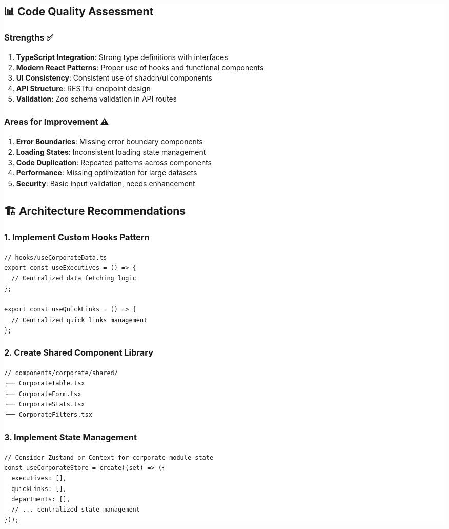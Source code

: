 ## 📊 Code Quality Assessment

### Strengths ✅
1. **TypeScript Integration**: Strong type definitions with interfaces
2. **Modern React Patterns**: Proper use of hooks and functional components
3. **UI Consistency**: Consistent use of shadcn/ui components
4. **API Structure**: RESTful endpoint design
5. **Validation**: Zod schema validation in API routes

### Areas for Improvement ⚠️
1. **Error Boundaries**: Missing error boundary components
2. **Loading States**: Inconsistent loading state management
3. **Code Duplication**: Repeated patterns across components
4. **Performance**: Missing optimization for large datasets
5. **Security**: Basic input validation, needs enhancement

## 🏗️ Architecture Recommendations

### 1. Implement Custom Hooks Pattern
```tsx
// hooks/useCorporateData.ts
export const useExecutives = () => {
  // Centralized data fetching logic
};

export const useQuickLinks = () => {
  // Centralized quick links management
};
```

### 2. Create Shared Component Library
```tsx
// components/corporate/shared/
├── CorporateTable.tsx
├── CorporateForm.tsx
├── CorporateStats.tsx
└── CorporateFilters.tsx
```

### 3. Implement State Management
```tsx
// Consider Zustand or Context for corporate module state
const useCorporateStore = create((set) => ({
  executives: [],
  quickLinks: [],
  departments: [],
  // ... centralized state management
}));
```
